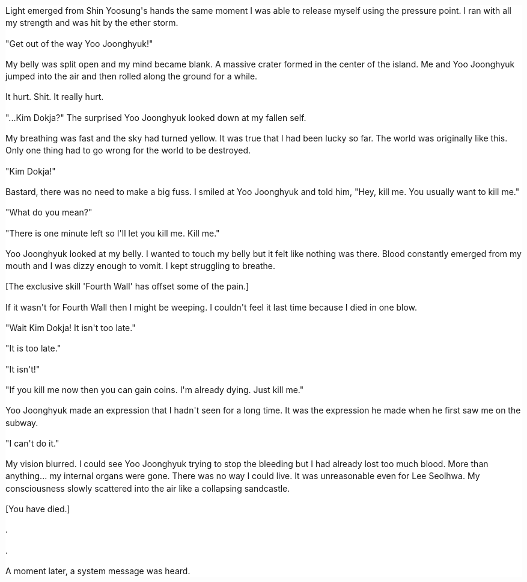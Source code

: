 Light emerged from Shin Yoosung's hands the same moment I was able to release
myself using the pressure point. I ran with all my strength and was hit by the
ether storm.

"Get out of the way Yoo Joonghyuk\!"

My belly was split open and my mind became blank. A massive crater formed in
the center of the island. Me and Yoo Joonghyuk jumped into the air and then
rolled along the ground for a while.

It hurt. Shit. It really hurt.

"...Kim Dokja?" The surprised Yoo Joonghyuk looked down at my fallen self.

My breathing was fast and the sky had turned yellow. It was true that I had
been lucky so far. The world was originally like this. Only one thing had to
go wrong for the world to be destroyed.

"Kim Dokja\!"

Bastard, there was no need to make a big fuss. I smiled at Yoo Joonghyuk and
told him, "Hey, kill me. You usually want to kill me."

"What do you mean?"

"There is one minute left so I'll let you kill me. Kill me."

Yoo Joonghyuk looked at my belly. I wanted to touch my belly but it felt like
nothing was there. Blood constantly emerged from my mouth and I was dizzy
enough to vomit. I kept struggling to breathe.

\[The exclusive skill 'Fourth Wall' has offset some of the pain.\]

If it wasn't for Fourth Wall then I might be weeping. I couldn't feel it last
time because I died in one blow.

"Wait Kim Dokja\! It isn't too late."

"It is too late."

"It isn't\!"

"If you kill me now then you can gain coins. I'm already dying. Just kill me."

Yoo Joonghyuk made an expression that I hadn't seen for a long time. It was
the expression he made when he first saw me on the subway.

"I can't do it."

My vision blurred. I could see Yoo Joonghyuk trying to stop the bleeding but I
had already lost too much blood. More than anything... my internal organs were
gone. There was no way I could live. It was unreasonable even for Lee Seolhwa.
My consciousness slowly scattered into the air like a collapsing sandcastle.

\[You have died.\]

.

.

A moment later, a system message was heard.
